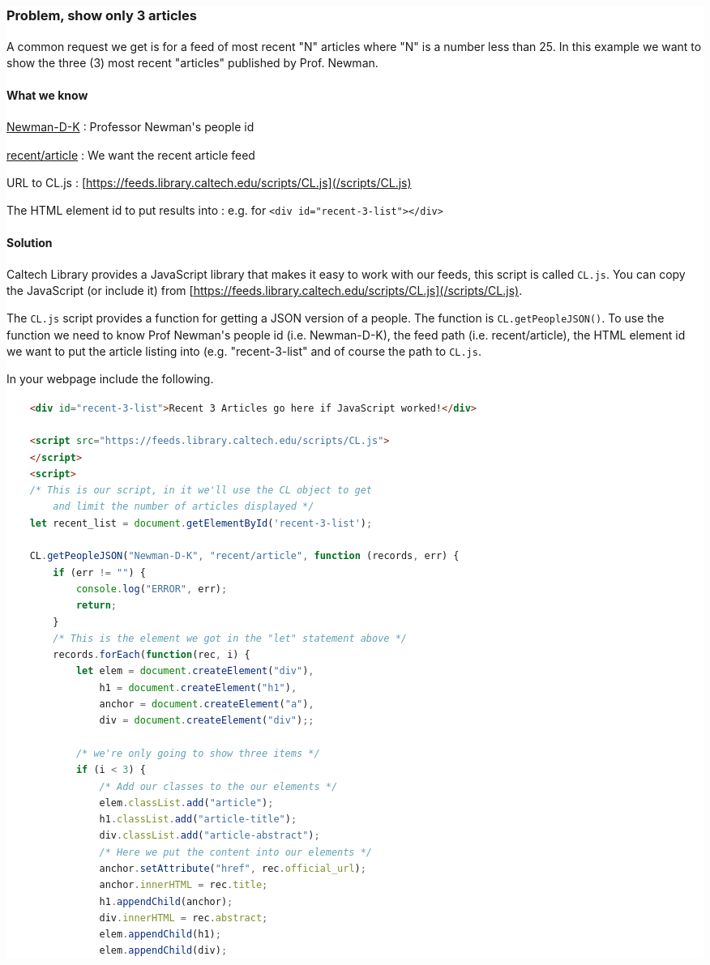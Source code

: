 ### Problem, show only 3 articles

A common request we get is for a feed of most recent "N" articles where "N" is a number less than 25.  In this example we want to show the three (3) most recent "articles" published by Prof. Newman.

#### What we know

[Newman-D-K](/people/Newman-D-K)
: Professor Newman's people id

[recent/article](/people/Newman-D-K/recent/article.json)
: We want the recent article feed

URL to CL.js
: [https://feeds.library.caltech.edu/scripts/CL.js](/scripts/CL.js)

The HTML element id to put results into
: e.g. for `<div id="recent-3-list"></div>`

#### Solution

Caltech Library provides a JavaScript library that makes it easy to work with our feeds, this script is called `CL.js`.  You can copy the JavaScript (or include it) from [https://feeds.library.caltech.edu/scripts/CL.js](/scripts/CL.js).

The `CL.js` script provides a function for getting a JSON version of a
people. The function is `CL.getPeopleJSON()`.  To use the function we need to know Prof Newman's people id (i.e. Newman-D-K), the feed path (i.e. recent/article), the HTML element id we want to put the article listing into (e.g. "recent-3-list" and of course the path to `CL.js`.


In your webpage include the following.

```html
    <div id="recent-3-list">Recent 3 Articles go here if JavaScript worked!</div>

    <script src="https://feeds.library.caltech.edu/scripts/CL.js">
    </script>
    <script>
    /* This is our script, in it we'll use the CL object to get
        and limit the number of articles displayed */
    let recent_list = document.getElementById('recent-3-list');
    
    CL.getPeopleJSON("Newman-D-K", "recent/article", function (records, err) {
        if (err != "") {
            console.log("ERROR", err);
            return;
        }
        /* This is the element we got in the "let" statement above */
        records.forEach(function(rec, i) {
            let elem = document.createElement("div"),
                h1 = document.createElement("h1"),
                anchor = document.createElement("a"),
                div = document.createElement("div");;

            /* we're only going to show three items */
            if (i < 3) {
                /* Add our classes to the our elements */
                elem.classList.add("article");
                h1.classList.add("article-title");
                div.classList.add("article-abstract");
                /* Here we put the content into our elements */
                anchor.setAttribute("href", rec.official_url);
                anchor.innerHTML = rec.title;
                h1.appendChild(anchor);
                div.innerHTML = rec.abstract;
                elem.appendChild(h1);
                elem.appendChild(div);
```